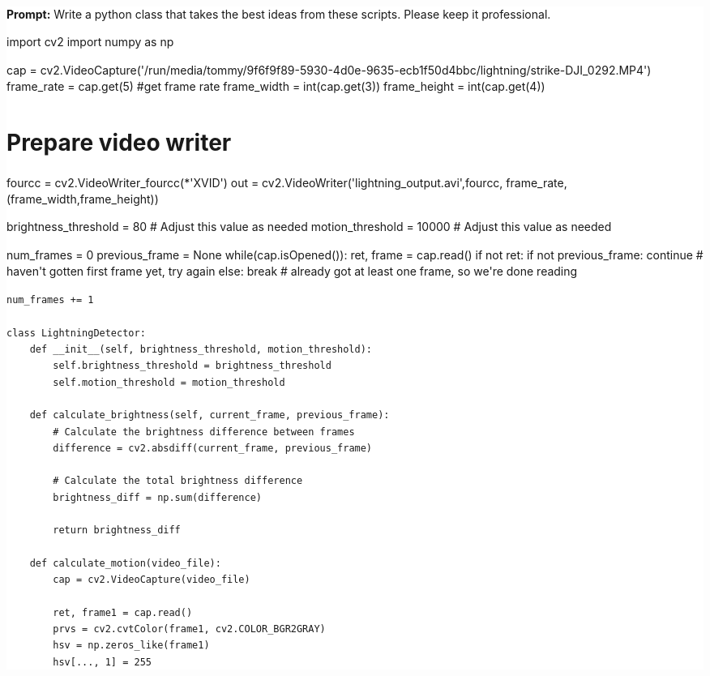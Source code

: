 **Prompt:**
Write a python class that takes the best ideas from these scripts. Please keep it professional. 


import cv2
import numpy as np

cap = cv2.VideoCapture('/run/media/tommy/9f6f9f89-5930-4d0e-9635-ecb1f50d4bbc/lightning/strike-DJI_0292.MP4')
frame_rate = cap.get(5) #get frame rate
frame_width = int(cap.get(3))
frame_height = int(cap.get(4))

# Prepare video writer
fourcc = cv2.VideoWriter_fourcc(*'XVID')
out = cv2.VideoWriter('lightning_output.avi',fourcc, frame_rate, (frame_width,frame_height))

brightness_threshold = 80  # Adjust this value as needed
motion_threshold = 10000  # Adjust this value as needed

num_frames = 0
previous_frame = None
while(cap.isOpened()):
    ret, frame = cap.read()
    if not ret:
        if not previous_frame:
            continue  # haven't gotten first frame yet, try again
        else:
            break  # already got at least one frame, so we're done reading

    num_frames += 1
    
    class LightningDetector:
        def __init__(self, brightness_threshold, motion_threshold):
            self.brightness_threshold = brightness_threshold
            self.motion_threshold = motion_threshold

        def calculate_brightness(self, current_frame, previous_frame):
            # Calculate the brightness difference between frames
            difference = cv2.absdiff(current_frame, previous_frame)

            # Calculate the total brightness difference
            brightness_diff = np.sum(difference)

            return brightness_diff

        def calculate_motion(video_file):
            cap = cv2.VideoCapture(video_file)

            ret, frame1 = cap.read()
            prvs = cv2.cvtColor(frame1, cv2.COLOR_BGR2GRAY)
            hsv = np.zeros_like(frame1)
            hsv[..., 1] = 255
